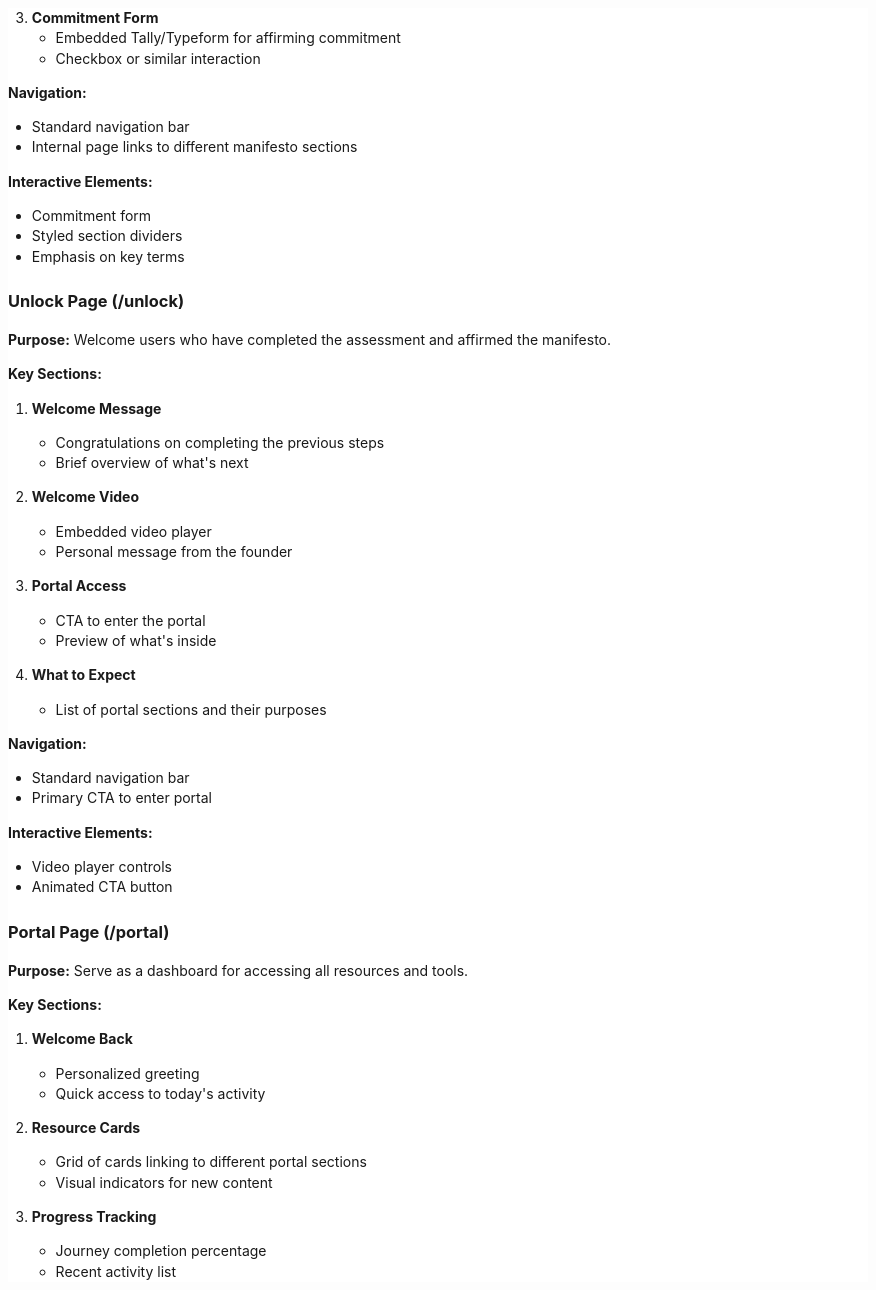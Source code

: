 3. **Commitment Form**
   - Embedded Tally/Typeform for affirming commitment
   - Checkbox or similar interaction

**Navigation:**
- Standard navigation bar
- Internal page links to different manifesto sections

**Interactive Elements:**
- Commitment form
- Styled section dividers
- Emphasis on key terms

### Unlock Page (/unlock)

**Purpose:** Welcome users who have completed the assessment and affirmed the manifesto.

**Key Sections:**
1. **Welcome Message**
   - Congratulations on completing the previous steps
   - Brief overview of what's next

2. **Welcome Video**
   - Embedded video player
   - Personal message from the founder

3. **Portal Access**
   - CTA to enter the portal
   - Preview of what's inside

4. **What to Expect**
   - List of portal sections and their purposes

**Navigation:**
- Standard navigation bar
- Primary CTA to enter portal

**Interactive Elements:**
- Video player controls
- Animated CTA button

### Portal Page (/portal)

**Purpose:** Serve as a dashboard for accessing all resources and tools.

**Key Sections:**
1. **Welcome Back**
   - Personalized greeting
   - Quick access to today's activity

2. **Resource Cards**
   - Grid of cards linking to different portal sections
   - Visual indicators for new content

3. **Progress Tracking**
   - Journey completion percentage
   - Recent activity list
